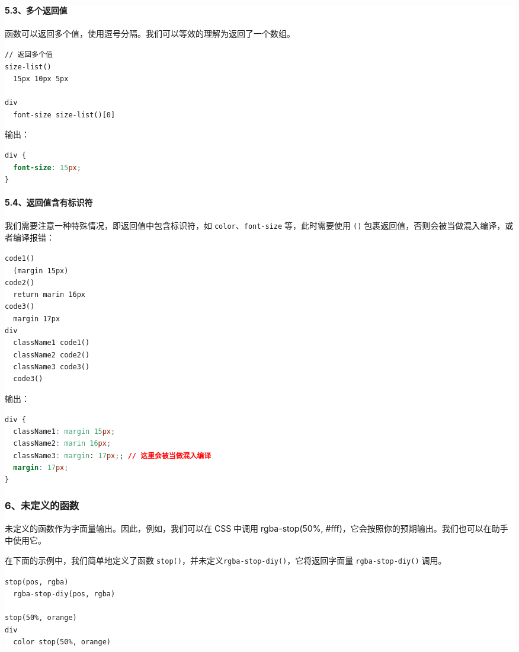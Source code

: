 #### 5.3、多个返回值

函数可以返回多个值，使用逗号分隔。我们可以等效的理解为返回了一个数组。

```styl
// 返回多个值
size-list()
  15px 10px 5px

div
  font-size size-list()[0]
```

输出：

```css
div {
  font-size: 15px;
}
```

#### 5.4、返回值含有标识符

我们需要注意一种特殊情况，即返回值中包含标识符，如 `color`、`font-size` 等，此时需要使用 `()` 包裹返回值，否则会被当做混入编译，或者编译报错：

```styl
code1()
  (margin 15px)
code2()
  return marin 16px
code3()
  margin 17px
div
  className1 code1()
  className2 code2()
  className3 code3()
  code3()
```

输出：

```css
div {
  className1: margin 15px;
  className2: marin 16px;
  className3: margin: 17px;; // 这里会被当做混入编译
  margin: 17px;
}
```

### 6、未定义的函数

未定义的函数作为字面量输出。因此，例如，我们可以在 CSS 中调用 rgba-stop(50%, #fff)，它会按照你的预期输出。我们也可以在助手中使用它。

在下面的示例中，我们简单地定义了函数 `stop()`，并未定义`rgba-stop-diy()`，它将返回字面量 `rgba-stop-diy()` 调用。

```styl
stop(pos, rgba)
  rgba-stop-diy(pos, rgba)

stop(50%, orange)
div
  color stop(50%, orange)
```
